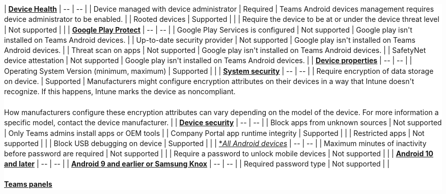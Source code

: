 | [**Device Health**](/mem/intune/protect/compliance-policy-create-android#device-health)                                                 | --            | --                                                                            |
| Device managed with device administrator                                                                                                | Required      | Teams Android devices management requires device administrator to be enabled. |
| Rooted devices                                                                                                                          | Supported     |                                                                               |
| Require the device to be at or under the device threat level                                                                            | Not supported |                                                                               |
| [**Google Play Protect**](/mem/intune/protect/compliance-policy-create-android#device-health)                                           | --            | --                                                                            |
| Google Play Services is configured                                                                                                      | Not supported | Google play isn't installed on Teams Android devices.                         |
| Up-to-date security provider                                                                                                            | Not supported | Google play isn't installed on Teams Android devices.                         |
| Threat scan on apps                                                                                                                     | Not supported | Google play isn't installed on Teams Android devices.                         |
| SafetyNet device attestation                                                                                                            | Not supported | Google play isn't installed on Teams Android devices.                         |
| [**Device properties**](/mem/intune/protect/compliance-policy-create-android#device-properties)                                         | --            | --                                                                            |
| Operating System Version (minimum, maximum)                                                                                             | Supported     |                                                                               |
| [**System security**](/mem/intune/protect/compliance-policy-create-android#system-security)                                             | --            | --                                                                            |
| Require encryption of data storage on device.                                                                                           | Supported     | Manufacturers might configure encryption attributes on their devices in a way that Intune doesn't recognize. If this happens, Intune marks the device as noncompliant.<br><br>How manufacturers configure these encryption attributes can vary depending on the model of the device. For more information a specific model, contact the device manufacturer. |
| [**Device security**](/mem/intune/protect/compliance-policy-create-android#device-security)                                             | --            | --                                                                            |
| Block apps from unknown sources                                                                                                         | Not supported | Only Teams admins install apps or OEM tools                                   |
| Company Portal app runtime integrity                                                                                                    | Supported     |                                                                               |
| Restricted apps                                                                                                                         | Not supported |                                                                               |
| Block USB debugging on device                                                                                                           | Supported     |                                                                               |
| [**All Android devices*](/mem/intune/protect/compliance-policy-create-android#all-android-devices)                                      | --            | --                                                                            |
| Maximum minutes of inactivity before password are required                                                                              | Not supported |                                                                               |
| Require a password to unlock mobile devices                                                                                             | Not supported |                                                                               |
| [**Android 10 and later**](/mem/intune/protect/compliance-policy-create-android#android-10-and-later)                                   | --            | --                                                                            |
| [**Android 9 and earlier or Samsung Knox**](/mem/intune/protect/compliance-policy-create-android#android-9-and-earlier-or-samsung-knox) | --            | --                                                                            |
| Required password type                                                                                                                  | Not supported |                                                                               |



#### [Teams panels](#tab/panels)
